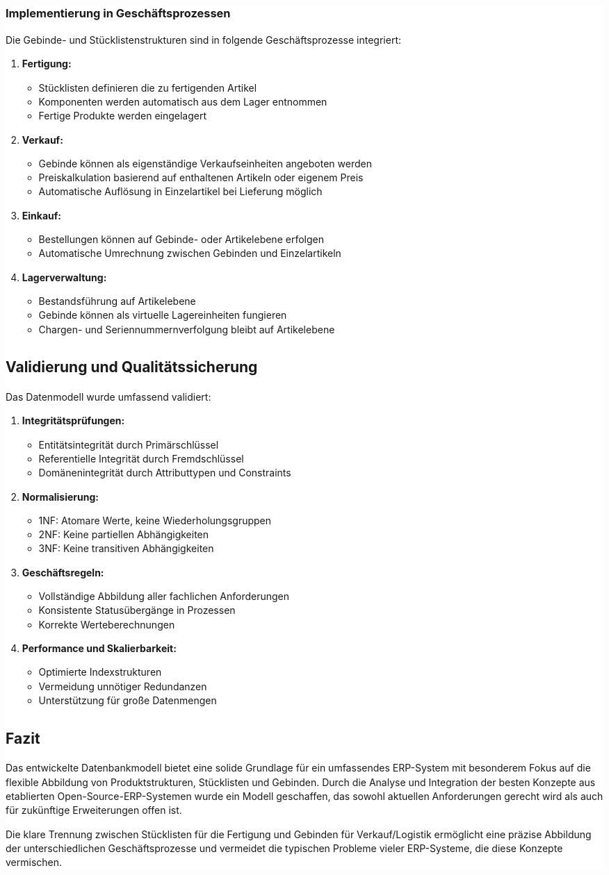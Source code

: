 ### Implementierung in Geschäftsprozessen

Die Gebinde- und Stücklistenstrukturen sind in folgende Geschäftsprozesse integriert:

1. **Fertigung:**
   - Stücklisten definieren die zu fertigenden Artikel
   - Komponenten werden automatisch aus dem Lager entnommen
   - Fertige Produkte werden eingelagert

2. **Verkauf:**
   - Gebinde können als eigenständige Verkaufseinheiten angeboten werden
   - Preiskalkulation basierend auf enthaltenen Artikeln oder eigenem Preis
   - Automatische Auflösung in Einzelartikel bei Lieferung möglich

3. **Einkauf:**
   - Bestellungen können auf Gebinde- oder Artikelebene erfolgen
   - Automatische Umrechnung zwischen Gebinden und Einzelartikeln

4. **Lagerverwaltung:**
   - Bestandsführung auf Artikelebene
   - Gebinde können als virtuelle Lagereinheiten fungieren
   - Chargen- und Seriennummernverfolgung bleibt auf Artikelebene

## Validierung und Qualitätssicherung

Das Datenmodell wurde umfassend validiert:

1. **Integritätsprüfungen:**
   - Entitätsintegrität durch Primärschlüssel
   - Referentielle Integrität durch Fremdschlüssel
   - Domänenintegrität durch Attributtypen und Constraints

2. **Normalisierung:**
   - 1NF: Atomare Werte, keine Wiederholungsgruppen
   - 2NF: Keine partiellen Abhängigkeiten
   - 3NF: Keine transitiven Abhängigkeiten

3. **Geschäftsregeln:**
   - Vollständige Abbildung aller fachlichen Anforderungen
   - Konsistente Statusübergänge in Prozessen
   - Korrekte Werteberechnungen

4. **Performance und Skalierbarkeit:**
   - Optimierte Indexstrukturen
   - Vermeidung unnötiger Redundanzen
   - Unterstützung für große Datenmengen

## Fazit

Das entwickelte Datenbankmodell bietet eine solide Grundlage für ein umfassendes ERP-System mit besonderem Fokus auf die flexible Abbildung von Produktstrukturen, Stücklisten und Gebinden. Durch die Analyse und Integration der besten Konzepte aus etablierten Open-Source-ERP-Systemen wurde ein Modell geschaffen, das sowohl aktuellen Anforderungen gerecht wird als auch für zukünftige Erweiterungen offen ist.

Die klare Trennung zwischen Stücklisten für die Fertigung und Gebinden für Verkauf/Logistik ermöglicht eine präzise Abbildung der unterschiedlichen Geschäftsprozesse und vermeidet die typischen Probleme vieler ERP-Systeme, die diese Konzepte vermischen. 